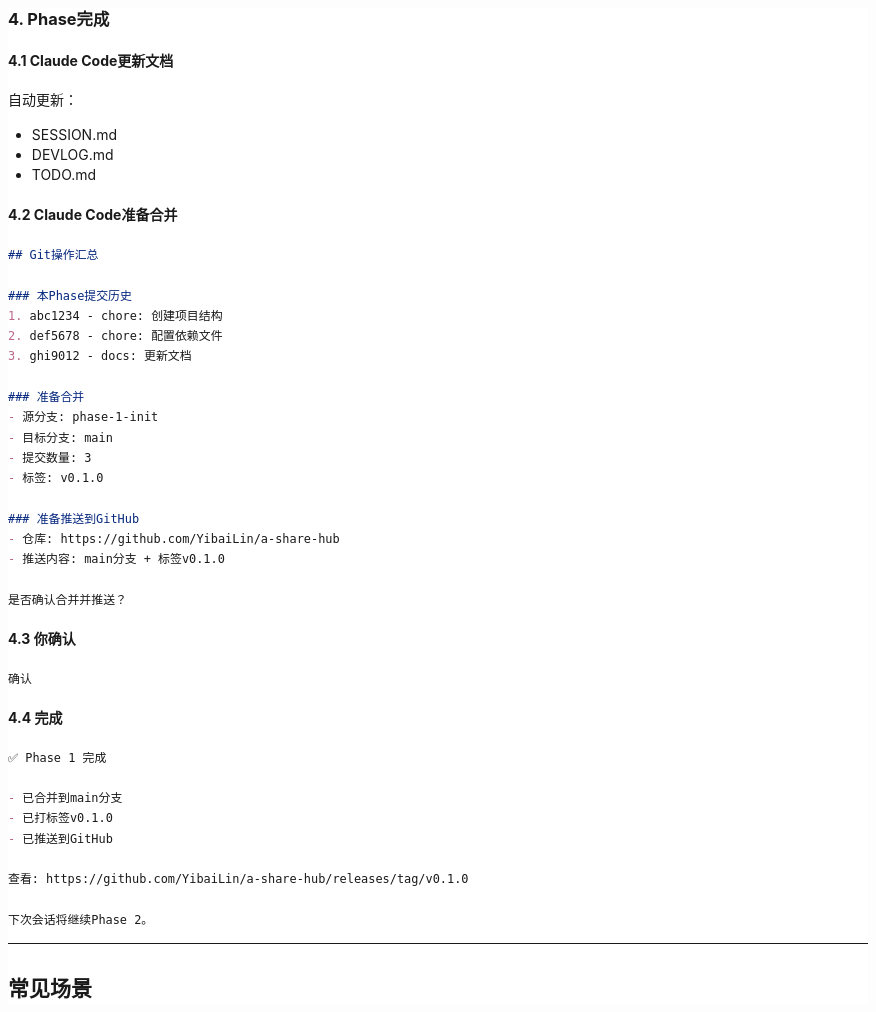 
### 4. Phase完成

#### 4.1 Claude Code更新文档
自动更新：
- SESSION.md
- DEVLOG.md
- TODO.md

#### 4.2 Claude Code准备合并
```markdown
## Git操作汇总

### 本Phase提交历史
1. abc1234 - chore: 创建项目结构
2. def5678 - chore: 配置依赖文件
3. ghi9012 - docs: 更新文档

### 准备合并
- 源分支: phase-1-init
- 目标分支: main
- 提交数量: 3
- 标签: v0.1.0

### 准备推送到GitHub
- 仓库: https://github.com/YibaiLin/a-share-hub
- 推送内容: main分支 + 标签v0.1.0

是否确认合并并推送？
```

#### 4.3 你确认
```
确认
```

#### 4.4 完成
```markdown
✅ Phase 1 完成

- 已合并到main分支
- 已打标签v0.1.0
- 已推送到GitHub

查看: https://github.com/YibaiLin/a-share-hub/releases/tag/v0.1.0

下次会话将继续Phase 2。
```

---

## 常见场景
